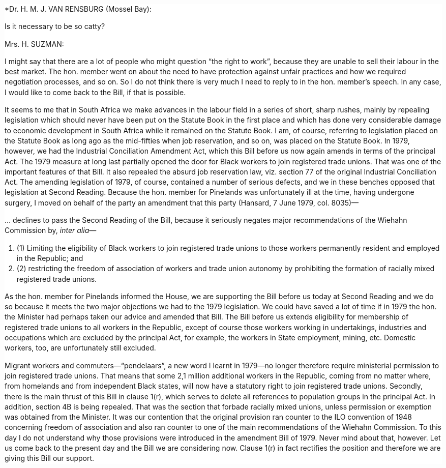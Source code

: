 </speech>

<speech by="#van_rensburg">

<from>*Dr. <person refersTo="hansard_za">H. M. J. VAN RENSBURG</person> (Mossel Bay):</from>

<p>Is it necessary to be so catty?</p>

</speech>

<speech by="#suzman">

<from>Mrs. <person refersTo="hansard_za">H. SUZMAN</person>:</from>

<p>I might say that there are a lot of people who might question &#x201C;the right to work&#x201D;, because they are unable to sell their labour in the best market. The hon. member went on about the need to have protection against unfair practices and how we required negotiation processes, and so on. So I do not think there is very much I need to reply to in the hon. member&#x2019;s speech. In any case, I would like to come back to the Bill, if that is possible.</p>

<p>It seems to me that in South Africa we make advances in the labour field in a series of short, sharp rushes, mainly by repealing legislation which should never have been put on the Statute Book in the first place and which has done very considerable damage to economic development in South Africa while it remained on the Statute Book. I am, of course, referring to legislation placed on the Statute Book as long ago as the mid-fifties when job reservation, and so on, was placed on the Statute Book. In 1979, however, we had the Industrial Conciliation Amendment Act, which this Bill before us now again amends in terms of the principal Act. The 1979 measure at long last partially opened the door for Black workers to join registered trade unions. That was one of the important features of that Bill. It also repealed the absurd job reservation law, viz. section 77 of the original Industrial Conciliation Act. The amending legislation of 1979, of course, contained a number of serious defects, and we in these benches opposed that legislation at Second Reading. Because the hon. member for Pinelands was unfortunately ill at the <span class="col_571-572" refersTo="page_0304"/>time, having undergone surgery, I moved on behalf of the party an amendment that this party (Hansard, 7 June 1979, col. 8035)&#x2014;</p>

<block name="quote">&#x2026; declines to pass the Second Reading of the Bill, because it seriously negates major recommendations of the Wiehahn Commission by, <i>inter alia</i>&#x2014;</block>

<ol>

<li>(1) Limiting the eligibility of Black workers to join registered trade unions to those workers permanently resident and employed in the Republic; and</li>

<li>(2) restricting the freedom of association of workers and trade union autonomy by prohibiting the formation of racially mixed registered trade unions.</li>

</ol>

<p>As the hon. member for Pinelands informed the House, we are supporting the Bill before us today at Second Reading and we do so because it meets the two major objections we had to the 1979 legislation. We could have saved a lot of time if in 1979 the hon. the Minister had perhaps taken our advice and amended that Bill. The Bill before us extends eligibility for membership of registered trade unions to all workers in the Republic, except of course those workers working in undertakings, industries and occupations which are excluded by the principal Act, for example, the workers in State employment, mining, etc. Domestic workers, too, are unfortunately still excluded.</p>

<p>Migrant workers and commuters&#x2014;&#x201C;pendelaars&#x201D;, a new word I learnt in 1979&#x2014;no longer therefore require ministerial permission to join registered trade unions. That means that some 2,1 million additional workers in the Republic, coming from no matter where, from homelands and from independent Black states, will now have a statutory right to join registered trade unions. Secondly, there is the main thrust of this Bill in clause 1(r), which serves to delete all references to population groups in the principal Act. In addition, section 4B is being repealed. That was the section that forbade racially mixed unions, unless permission or exemption was obtained from the Minister. It was our contention that the original provision ran counter to the ILO convention of 1948 concerning freedom of association and also ran counter to one of the main recommendations of the Wiehahn Commission. To this day I do not understand why those provisions were introduced in the amendment Bill of 1979. Never mind about that, however. Let us come back to the present day and the Bill we are considering now. Clause 1(r) in fact rectifies the position and therefore we are giving this Bill our support.</p>
